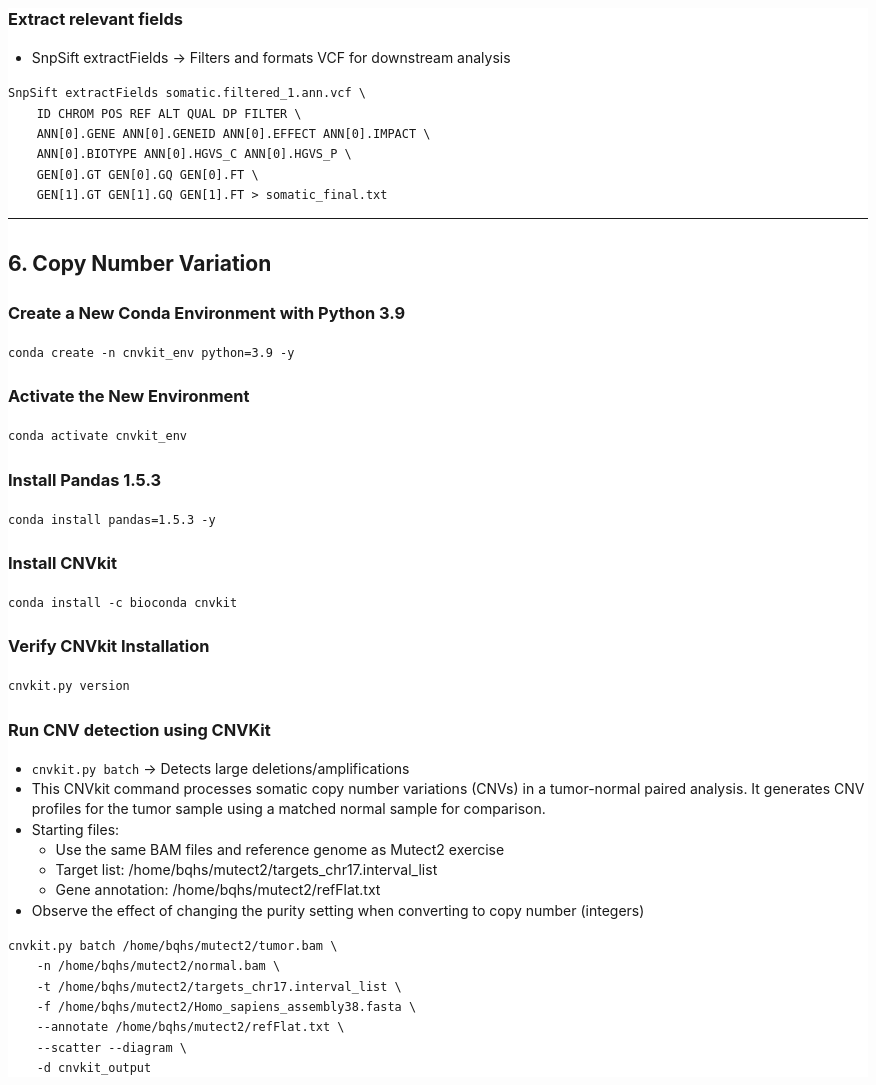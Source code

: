 ### Extract relevant fields 
+  SnpSift extractFields → Filters and formats VCF for downstream analysis
```
SnpSift extractFields somatic.filtered_1.ann.vcf \
    ID CHROM POS REF ALT QUAL DP FILTER \
    ANN[0].GENE ANN[0].GENEID ANN[0].EFFECT ANN[0].IMPACT \
    ANN[0].BIOTYPE ANN[0].HGVS_C ANN[0].HGVS_P \
    GEN[0].GT GEN[0].GQ GEN[0].FT \
    GEN[1].GT GEN[1].GQ GEN[1].FT > somatic_final.txt
```
---

## 6. Copy Number Variation

### Create a New Conda Environment with Python 3.9
```
conda create -n cnvkit_env python=3.9 -y
```
### Activate the New Environment
```
conda activate cnvkit_env
```
### Install Pandas 1.5.3
```
conda install pandas=1.5.3 -y
```
### Install CNVkit
```
conda install -c bioconda cnvkit
```
### Verify CNVkit Installation
```
cnvkit.py version
```


### Run CNV detection using CNVKit
+ `cnvkit.py batch` → Detects large deletions/amplifications
+ This CNVkit command processes somatic copy number variations (CNVs) in a tumor-normal paired analysis. It generates CNV profiles for the tumor sample using a matched normal sample for comparison.
+  Starting files:
    - Use the same BAM files and reference genome as Mutect2 exercise
    - Target list: /home/bqhs/mutect2/targets_chr17.interval_list
    - Gene annotation: /home/bqhs/mutect2/refFlat.txt
+  Observe the effect of changing the purity setting when converting to copy number (integers)
  
```
cnvkit.py batch /home/bqhs/mutect2/tumor.bam \
    -n /home/bqhs/mutect2/normal.bam \
    -t /home/bqhs/mutect2/targets_chr17.interval_list \
    -f /home/bqhs/mutect2/Homo_sapiens_assembly38.fasta \
    --annotate /home/bqhs/mutect2/refFlat.txt \
    --scatter --diagram \
    -d cnvkit_output
```
